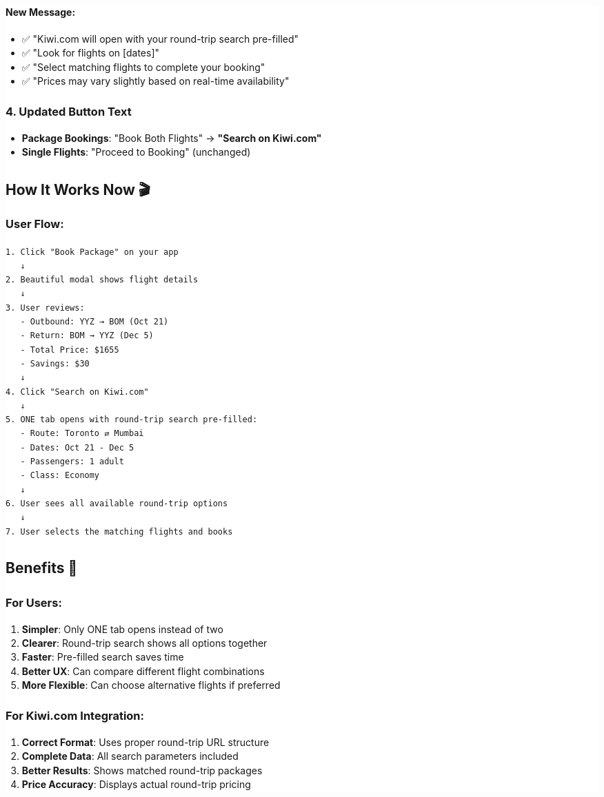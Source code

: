 #### New Message:
- ✅ "Kiwi.com will open with your round-trip search pre-filled"
- ✅ "Look for flights on [dates]"
- ✅ "Select matching flights to complete your booking"
- ✅ "Prices may vary slightly based on real-time availability"

### 4. Updated Button Text
- **Package Bookings**: "Book Both Flights" → **"Search on Kiwi.com"**
- **Single Flights**: "Proceed to Booking" (unchanged)

## How It Works Now 🎬

### User Flow:
```
1. Click "Book Package" on your app
   ↓
2. Beautiful modal shows flight details
   ↓
3. User reviews:
   - Outbound: YYZ → BOM (Oct 21)
   - Return: BOM → YYZ (Dec 5)
   - Total Price: $1655
   - Savings: $30
   ↓
4. Click "Search on Kiwi.com"
   ↓
5. ONE tab opens with round-trip search pre-filled:
   - Route: Toronto ⇄ Mumbai
   - Dates: Oct 21 - Dec 5
   - Passengers: 1 adult
   - Class: Economy
   ↓
6. User sees all available round-trip options
   ↓
7. User selects the matching flights and books
```

## Benefits 🌟

### For Users:
1. **Simpler**: Only ONE tab opens instead of two
2. **Clearer**: Round-trip search shows all options together
3. **Faster**: Pre-filled search saves time
4. **Better UX**: Can compare different flight combinations
5. **More Flexible**: Can choose alternative flights if preferred

### For Kiwi.com Integration:
1. **Correct Format**: Uses proper round-trip URL structure
2. **Complete Data**: All search parameters included
3. **Better Results**: Shows matched round-trip packages
4. **Price Accuracy**: Displays actual round-trip pricing
